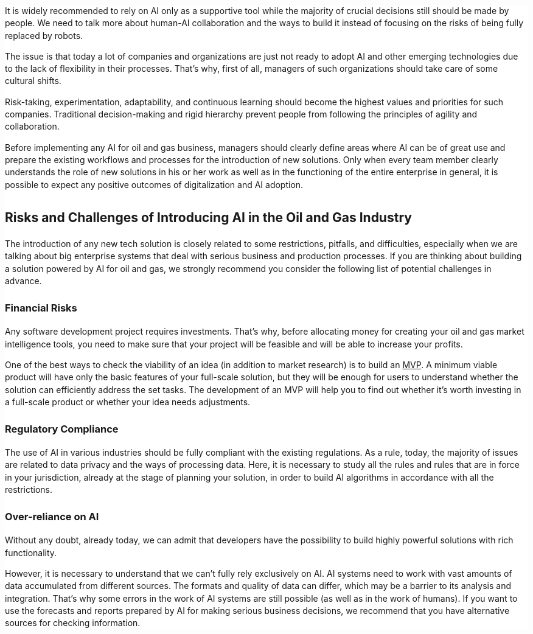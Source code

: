 It is widely recommended to rely on AI only as a supportive tool while the majority of crucial decisions still should be made by people. We need to talk more about human-AI collaboration and the ways to build it instead of focusing on the risks of being fully replaced by robots.

The issue is that today a lot of companies and organizations are just not ready to adopt AI and other emerging technologies due to the lack of flexibility in their processes. That’s why, first of all, managers of such organizations should take care of some cultural shifts.

Risk-taking, experimentation, adaptability, and continuous learning should become the highest values and priorities for such companies. Traditional decision-making and rigid hierarchy prevent people from following the principles of agility and collaboration.

Before implementing any AI for oil and gas business, managers should clearly define areas where AI can be of great use and prepare the existing workflows and processes for the introduction of new solutions. Only when every team member clearly understands the role of new solutions in his or her work as well as in the functioning of the entire enterprise in general, it is possible to expect any positive outcomes of digitalization and AI adoption.

## Risks and Challenges of Introducing AI in the Oil and Gas Industry

The introduction of any new tech solution is closely related to some restrictions, pitfalls, and difficulties, especially when we are talking about big enterprise systems that deal with serious business and production processes. If you are thinking about building a solution powered by AI for oil and gas, we strongly recommend you consider the following list of potential challenges in advance.

### Financial Risks

Any software development project requires investments. That’s why, before allocating money for creating your oil and gas market intelligence tools, you need to make sure that your project will be feasible and will be able to increase your profits. 

One of the best ways to check the viability of an idea (in addition to market research) is to build an [MVP](https://anadea.info/guides/what-is-mvp). A minimum viable product will have only the basic features of your full-scale solution, but they will be enough for users to understand whether the solution can efficiently address the set tasks. The development of an MVP will help you to find out whether it’s worth investing in a full-scale product or whether your idea needs adjustments.

### Regulatory Compliance

The use of AI in various industries should be fully compliant with the existing regulations. As a rule, today, the majority of issues are related to data privacy and the ways of processing data. Here, it is necessary to study all the rules and rules that are in force in your jurisdiction, already at the stage of planning your solution, in order to build AI algorithms in accordance with all the restrictions.

### Over-reliance on AI

Without any doubt, already today, we can admit that developers have the possibility to build highly powerful solutions with rich functionality. 

However, it is necessary to understand that we can’t fully rely exclusively on AI. AI systems need to work with vast amounts of data accumulated from different sources. The formats and quality of data can differ, which may be a barrier to its analysis and integration. That’s why some errors in the work of AI systems are still possible (as well as in the work of humans). If you want to use the forecasts and reports prepared by AI for making serious business decisions, we recommend that you have alternative sources for checking information.

